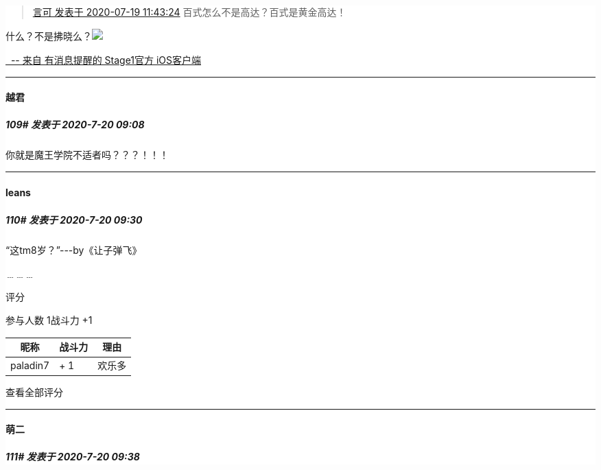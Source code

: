 

<blockquote><a href="httphttps://bbs.saraba1st.com/2b/forum.php?mod=redirect&amp;goto=findpost&amp;pid=48150150&amp;ptid=1947731" target="_blank">言可 发表于 2020-07-19 11:43:24</a>
百式怎么不是高达？百式是黄金高达！</blockquote>什么？不是拂晓么？<img src="https://static.saraba1st.com/image/smiley/bundam2017/018.png" referrerpolicy="no-referrer">

[  -- 来自 有消息提醒的 Stage1官方 iOS客户端](https://itunes.apple.com/fi/app/saraba1st/id1221237470?mt=8)







-----

####  越君  
##### 109#       发表于 2020-7-20 09:08




你就是魔王学院不适者吗？？？！！！







-----

####  leans  
##### 110#       发表于 2020-7-20 09:30




“这tm8岁？”---by《让子弹飞》



﹍﹍﹍

评分





 参与人数 1战斗力 +1

|昵称|战斗力|理由|
|----|---|---|
| paladin7| + 1|欢乐多|



查看全部评分






-----

####  萌二  
##### 111#       发表于 2020-7-20 09:38
